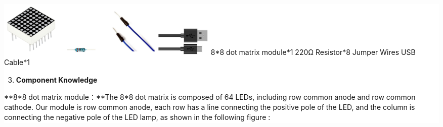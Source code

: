 <td><img src="https://raw.githubusercontent.com/keyestudio/KS5012-Keyestudio-ESP32-Learning-Kit-Basic-Edition-Raspberry-Pi/master/media/d226a1f3c801ac78321f0692143c853e.png" style="width:1.09375in;height:1.05208in" /></td>
<td><img src="https://raw.githubusercontent.com/keyestudio/KS5012-Keyestudio-ESP32-Learning-Kit-Basic-Edition-Raspberry-Pi/master/media/098a2730d0b0a2a4b2079e0fc87fd38b.png" style="width:0.90833in;height:0.23681in" /></td>
<td><img src="https://raw.githubusercontent.com/keyestudio/KS5012-Keyestudio-ESP32-Learning-Kit-Basic-Edition-Raspberry-Pi/master/media/e9a8d050105397bb183512fb4ffdd2f6.png" style="width:1.03333in;height:1.02708in" /></td>
<td><img src="https://raw.githubusercontent.com/keyestudio/KS5012-Keyestudio-ESP32-Learning-Kit-Basic-Edition-Raspberry-Pi/master/media/7dcbd02995be3c142b2f97df7f7c03ce.png" style="width:1.05903in;height:0.56667in" /></td>
</tr>
<tr class="even">
<td>8*8 dot matrix module*1</td>
<td>220Ω Resistor*8</td>
<td>Jumper Wires</td>
<td>USB Cable*1</td>
</tr>
</tbody>
</table>

3.  **Component Knowledge**

**8\*8 dot matrix module：**The 8\*8 dot matrix is composed of 64 LEDs,
including row common anode and row common cathode. Our module is row
common anode, each row has a line connecting the positive pole of the
LED, and the column is connecting the negative pole of the LED lamp, as
shown in the following figure :
